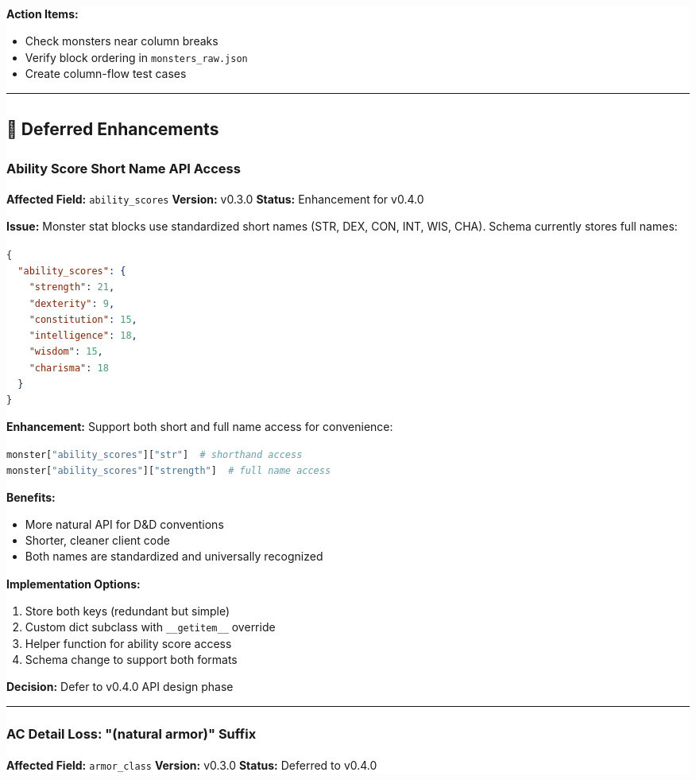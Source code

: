 **Action Items:**
- Check monsters near column breaks
- Verify block ordering in `monsters_raw.json`
- Create column-flow test cases

---

## 📝 Deferred Enhancements

### Ability Score Short Name API Access
**Affected Field:** `ability_scores`
**Version:** v0.3.0
**Status:** Enhancement for v0.4.0

**Issue:**
Monster stat blocks use standardized short names (STR, DEX, CON, INT, WIS, CHA). Schema currently stores full names:
```json
{
  "ability_scores": {
    "strength": 21,
    "dexterity": 9,
    "constitution": 15,
    "intelligence": 18,
    "wisdom": 15,
    "charisma": 18
  }
}
```

**Enhancement:**
Support both short and full name access for convenience:
```python
monster["ability_scores"]["str"]  # shorthand access
monster["ability_scores"]["strength"]  # full name access
```

**Benefits:**
- More natural API for D&D conventions
- Shorter, cleaner client code
- Both names are standardized and universally recognized

**Implementation Options:**
1. Store both keys (redundant but simple)
2. Custom dict subclass with `__getitem__` override
3. Helper function for ability score access
4. Schema change to support both formats

**Decision:** Defer to v0.4.0 API design phase

---

### AC Detail Loss: "(natural armor)" Suffix
**Affected Field:** `armor_class`
**Version:** v0.3.0
**Status:** Deferred to v0.4.0
